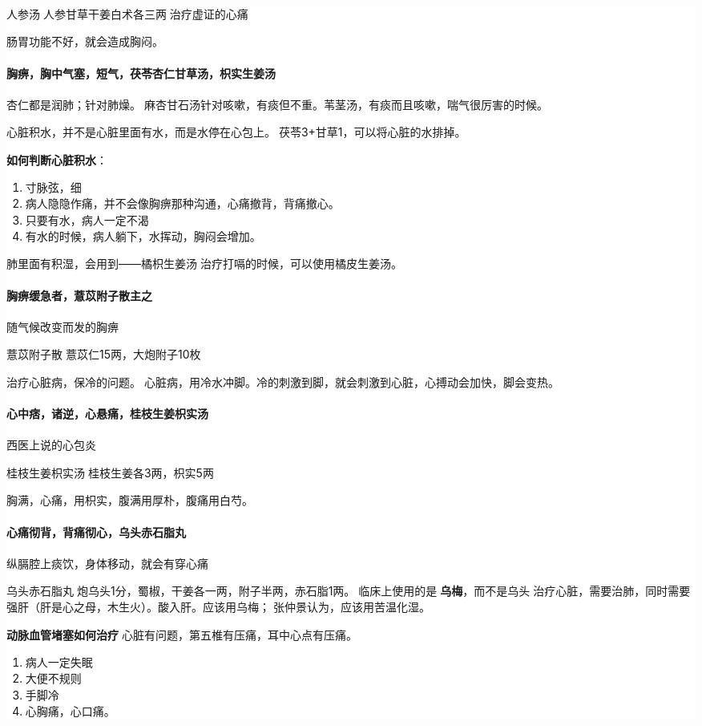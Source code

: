 人参汤
	人参甘草干姜白术各三两
	治疗虚证的心痛


肠胃功能不好，就会造成胸闷。


#### 胸痹，胸中气塞，短气，茯苓杏仁甘草汤，枳实生姜汤


杏仁都是润肺；针对肺燥。
麻杏甘石汤针对咳嗽，有痰但不重。苇茎汤，有痰而且咳嗽，喘气很厉害的时候。

心脏积水，并不是心脏里面有水，而是水停在心包上。
茯苓3+甘草1，可以将心脏的水排掉。

**如何判断心脏积水**：
1. 寸脉弦，细
2. 病人隐隐作痛，并不会像胸痹那种沟通，心痛撤背，背痛撤心。
3. 只要有水，病人一定不渴
4. 有水的时候，病人躺下，水挥动，胸闷会增加。

肺里面有积湿，会用到——橘枳生姜汤
治疗打嗝的时候，可以使用橘皮生姜汤。

#### 胸痹缓急者，薏苡附子散主之
随气候改变而发的胸痹

薏苡附子散
	薏苡仁15两，大炮附子10枚

治疗心脏病，保冷的问题。
心脏病，用冷水冲脚。冷的刺激到脚，就会刺激到心脏，心搏动会加快，脚会变热。

#### 心中痞，诸逆，心悬痛，桂枝生姜枳实汤
西医上说的心包炎

桂枝生姜枳实汤
	桂枝生姜各3两，枳实5两

胸满，心痛，用枳实，腹满用厚朴，腹痛用白芍。


#### 心痛彻背，背痛彻心，乌头赤石脂丸
纵膈腔上痰饮，身体移动，就会有穿心痛

乌头赤石脂丸
	炮乌头1分，蜀椒，干姜各一两，附子半两，赤石脂1两。
	临床上使用的是 **乌梅**，而不是乌头
治疗心脏，需要治肺，同时需要强肝（肝是心之母，木生火）。酸入肝。应该用乌梅；
张仲景认为，应该用苦温化湿。


**动脉血管堵塞如何治疗**
心脏有问题，第五椎有压痛，耳中心点有压痛。

1. 病人一定失眠
2. 大便不规则
3. 手脚冷
4. 心胸痛，心口痛。 
